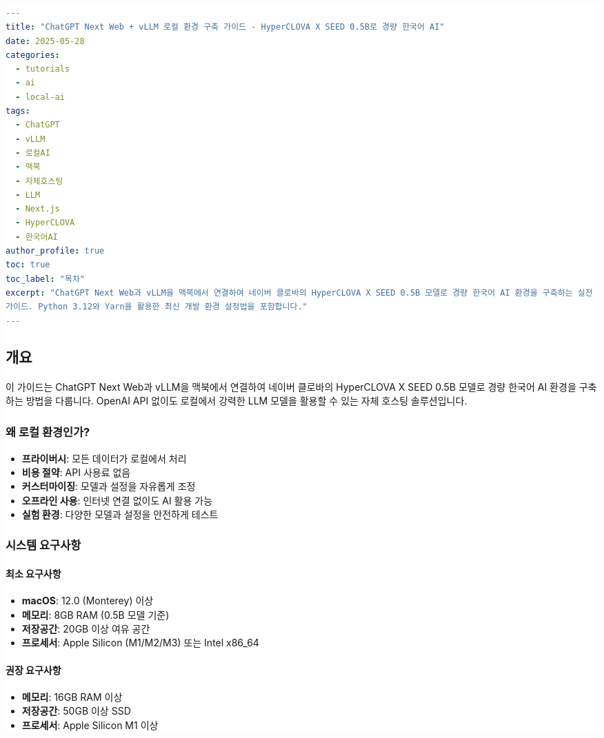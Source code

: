 ```yaml
---
title: "ChatGPT Next Web + vLLM 로컬 환경 구축 가이드 - HyperCLOVA X SEED 0.5B로 경량 한국어 AI"
date: 2025-05-28
categories: 
  - tutorials
  - ai
  - local-ai
tags: 
  - ChatGPT
  - vLLM
  - 로컬AI
  - 맥북
  - 자체호스팅
  - LLM
  - Next.js
  - HyperCLOVA
  - 한국어AI
author_profile: true
toc: true
toc_label: "목차"
excerpt: "ChatGPT Next Web과 vLLM을 맥북에서 연결하여 네이버 클로바의 HyperCLOVA X SEED 0.5B 모델로 경량 한국어 AI 환경을 구축하는 실전 가이드. Python 3.12와 Yarn을 활용한 최신 개발 환경 설정법을 포함합니다."
---
```


## 개요

이 가이드는 ChatGPT Next Web과 vLLM을 맥북에서 연결하여 네이버 클로바의 HyperCLOVA X SEED 0.5B 모델로 경량 한국어 AI 환경을 구축하는 방법을 다룹니다. OpenAI API 없이도 로컬에서 강력한 LLM 모델을 활용할 수 있는 자체 호스팅 솔루션입니다.

### 왜 로컬 환경인가?

- **프라이버시**: 모든 데이터가 로컬에서 처리
- **비용 절약**: API 사용료 없음
- **커스터마이징**: 모델과 설정을 자유롭게 조정
- **오프라인 사용**: 인터넷 연결 없이도 AI 활용 가능
- **실험 환경**: 다양한 모델과 설정을 안전하게 테스트

### 시스템 요구사항

#### 최소 요구사항

- **macOS**: 12.0 (Monterey) 이상
- **메모리**: 8GB RAM (0.5B 모델 기준)
- **저장공간**: 20GB 이상 여유 공간
- **프로세서**: Apple Silicon (M1/M2/M3) 또는 Intel x86_64

#### 권장 요구사항

- **메모리**: 16GB RAM 이상
- **저장공간**: 50GB 이상 SSD
- **프로세서**: Apple Silicon M1 이상
